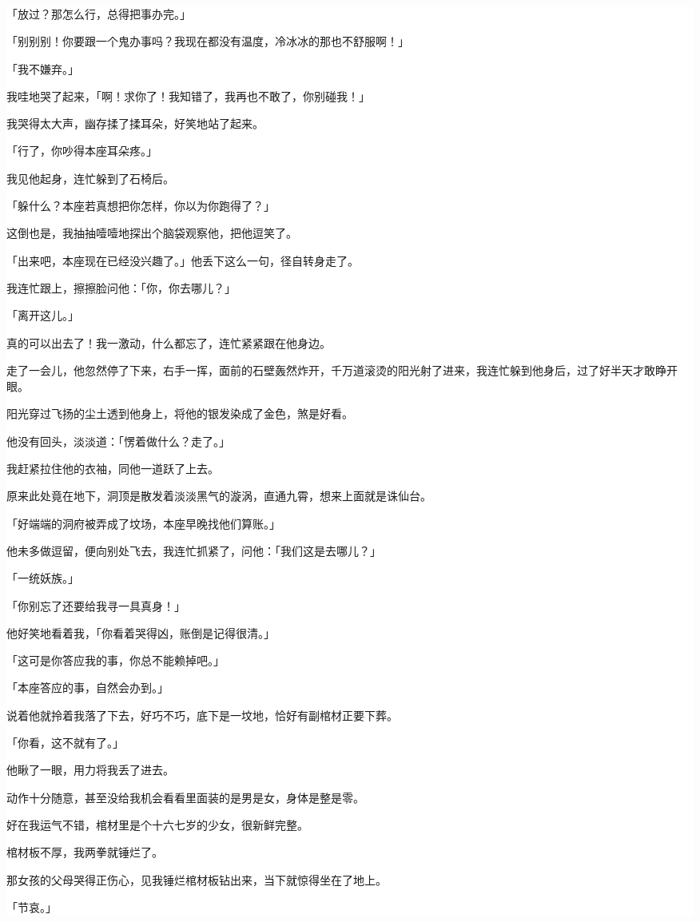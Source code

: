 「放过？那怎么行，总得把事办完。」

「别别别！你要跟一个鬼办事吗？我现在都没有温度，冷冰冰的那也不舒服啊！」

「我不嫌弃。」

我哇地哭了起来，「啊！求你了！我知错了，我再也不敢了，你别碰我！」

我哭得太大声，幽存揉了揉耳朵，好笑地站了起来。

「行了，你吵得本座耳朵疼。」

我见他起身，连忙躲到了石椅后。

「躲什么？本座若真想把你怎样，你以为你跑得了？」

这倒也是，我抽抽噎噎地探出个脑袋观察他，把他逗笑了。

「出来吧，本座现在已经没兴趣了。」他丢下这么一句，径自转身走了。

我连忙跟上，擦擦脸问他：「你，你去哪儿？」

「离开这儿。」

真的可以出去了！我一激动，什么都忘了，连忙紧紧跟在他身边。

走了一会儿，他忽然停了下来，右手一挥，面前的石壁轰然炸开，千万道滚烫的阳光射了进来，我连忙躲到他身后，过了好半天才敢睁开眼。

阳光穿过飞扬的尘土透到他身上，将他的银发染成了金色，煞是好看。

他没有回头，淡淡道：「愣着做什么？走了。」

我赶紧拉住他的衣袖，同他一道跃了上去。

原来此处竟在地下，洞顶是散发着淡淡黑气的漩涡，直通九霄，想来上面就是诛仙台。

「好端端的洞府被弄成了坟场，本座早晚找他们算账。」

他未多做逗留，便向别处飞去，我连忙抓紧了，问他：「我们这是去哪儿？」

「一统妖族。」

「你别忘了还要给我寻一具真身！」

他好笑地看着我，「你看着哭得凶，账倒是记得很清。」

「这可是你答应我的事，你总不能赖掉吧。」

「本座答应的事，自然会办到。」

说着他就拎着我落了下去，好巧不巧，底下是一坟地，恰好有副棺材正要下葬。

「你看，这不就有了。」

他瞅了一眼，用力将我丢了进去。

动作十分随意，甚至没给我机会看看里面装的是男是女，身体是整是零。

好在我运气不错，棺材里是个十六七岁的少女，很新鲜完整。

棺材板不厚，我两拳就锤烂了。

那女孩的父母哭得正伤心，见我锤烂棺材板钻出来，当下就惊得坐在了地上。

「节哀。」
